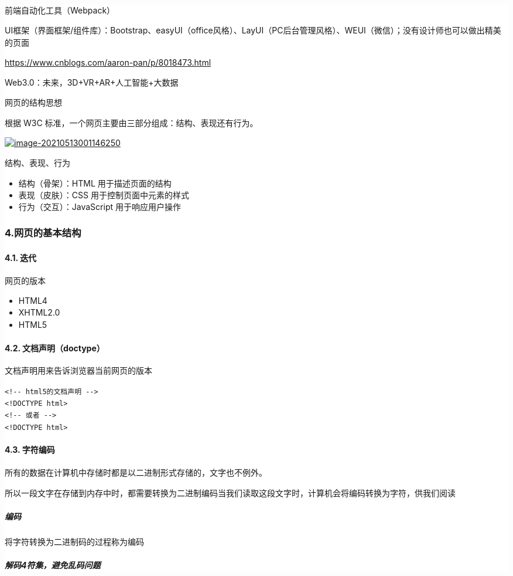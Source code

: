 前端自动化工具（Webpack）

UI框架（界面框架/组件库）：Bootstrap、easyUI（office风格）、LayUI（PC后台管理风格）、WEUI（微信）；没有设计师也可以做出精美的页面

https://www.cnblogs.com/aaron-pan/p/8018473.html

Web3.0：未来，3D+VR+AR+人工智能+大数据

 网页的结构思想

根据 W3C 标准，一个网页主要由三部分组成：结构、表现还有行为。

[![image-20210513001146250](https://camo.githubusercontent.com/9cc2718fc2c9992c7f6490007cf328dc9844a4aabda7328722a96ebe64de08a9/68747470733a2f2f696d672d626c6f672e6373646e696d672e636e2f696d675f636f6e766572742f30656431653461616431333863643333306465313162306565646337633133312e706e67)](https://camo.githubusercontent.com/9cc2718fc2c9992c7f6490007cf328dc9844a4aabda7328722a96ebe64de08a9/68747470733a2f2f696d672d626c6f672e6373646e696d672e636e2f696d675f636f6e766572742f30656431653461616431333863643333306465313162306565646337633133312e706e67)

结构、表现、行为

- 结构（骨架）：HTML 用于描述页面的结构
- 表现（皮肤）：CSS 用于控制页面中元素的样式
- 行为（交互）：JavaScript 用于响应用户操作





### 4.网页的基本结构

#### 4.1. 迭代

网页的版本

- HTML4
- XHTML2.0
- HTML5

#### 4.2. 文档声明（doctype）

文档声明用来告诉浏览器当前网页的版本

```
<!-- html5的文档声明 -->
<!DOCTYPE html>
<!-- 或者 -->
<!DOCTYPE html>
```

#### 4.3. 字符编码

所有的数据在计算机中存储时都是以二进制形式存储的，文字也不例外。

所以一段文字在存储到内存中时，都需要转换为二进制编码当我们读取这段文字时，计算机会将编码转换为字符，供我们阅读

##### 编码

将字符转换为二进制码的过程称为编码

##### 解码4符集，避免乱码问题
